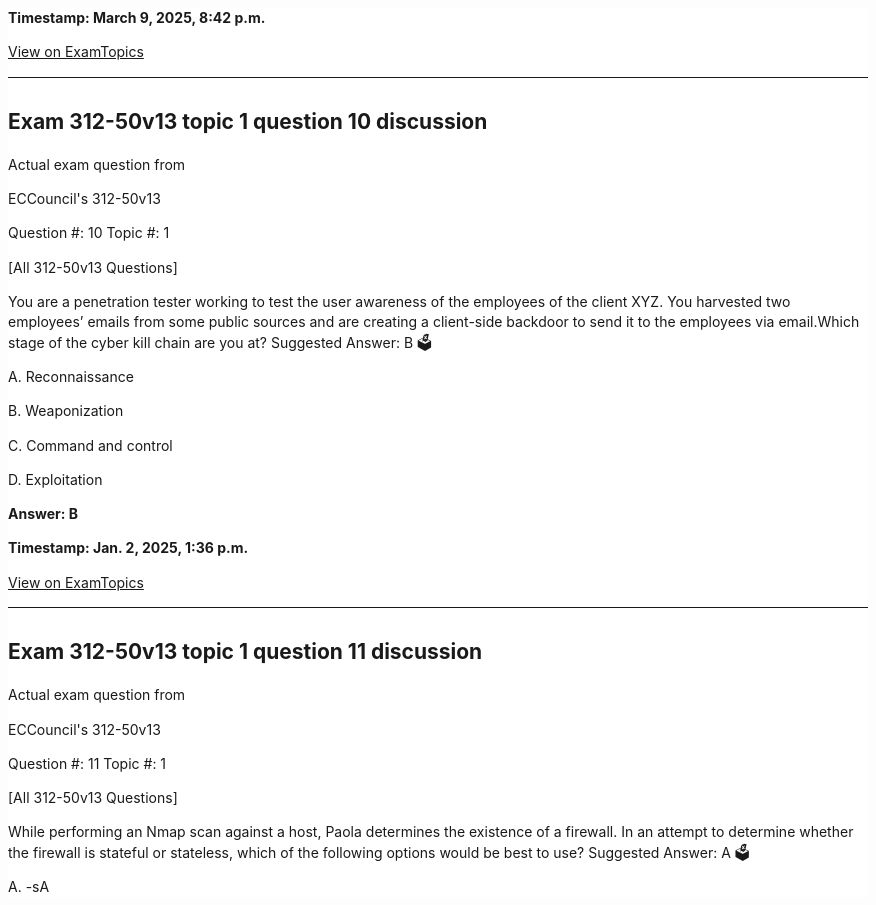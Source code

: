 **Timestamp: March 9, 2025, 8:42 p.m.**

[View on ExamTopics](https://www.examtopics.com/discussions/eccouncil/view/163724-exam-312-50v13-topic-1-question-9-discussion/)

----------------------------------------

## Exam 312-50v13 topic 1 question 10 discussion

Actual exam question from

ECCouncil's
312-50v13

Question #: 10
Topic #: 1

[All 312-50v13 Questions]

You are a penetration tester working to test the user awareness of the employees of the client XYZ. You harvested two employees’ emails from some public sources and are creating a client-side backdoor to send it to the employees via email.Which stage of the cyber kill chain are you at? 
Suggested Answer: B 🗳️ 

A. Reconnaissance

B. Weaponization

C. Command and control

D. Exploitation

**Answer: B**

**Timestamp: Jan. 2, 2025, 1:36 p.m.**

[View on ExamTopics](https://www.examtopics.com/discussions/eccouncil/view/153786-exam-312-50v13-topic-1-question-10-discussion/)

----------------------------------------

## Exam 312-50v13 topic 1 question 11 discussion

Actual exam question from

ECCouncil's
312-50v13

Question #: 11
Topic #: 1

[All 312-50v13 Questions]

While performing an Nmap scan against a host, Paola determines the existence of a firewall. In an attempt to determine whether the firewall is stateful or stateless, which of the following options would be best to use? 
Suggested Answer: A 🗳️ 

A. -sA
